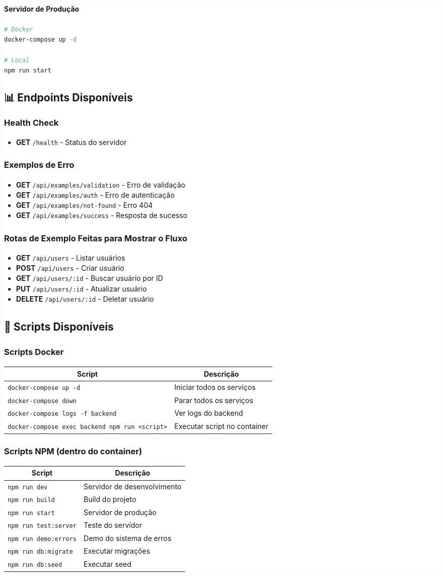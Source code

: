 #### **Servidor de Produção**
```bash
# Docker
docker-compose up -d

# Local
npm run start
```

## 📊 Endpoints Disponíveis

### Health Check
- **GET** `/health` - Status do servidor

### Exemplos de Erro
- **GET** `/api/examples/validation` - Erro de validação
- **GET** `/api/examples/auth` - Erro de autenticação
- **GET** `/api/examples/not-found` - Erro 404
- **GET** `/api/examples/success` - Resposta de sucesso

### Rotas de Exemplo Feitas para Mostrar o Fluxo
- **GET** `/api/users` - Listar usuários
- **POST** `/api/users` - Criar usuário
- **GET** `/api/users/:id` - Buscar usuário por ID
- **PUT** `/api/users/:id` - Atualizar usuário
- **DELETE** `/api/users/:id` - Deletar usuário

## 🔧 Scripts Disponíveis

### Scripts Docker
| Script | Descrição |
|--------|-----------|
| `docker-compose up -d` | Iniciar todos os serviços |
| `docker-compose down` | Parar todos os serviços |
| `docker-compose logs -f backend` | Ver logs do backend |
| `docker-compose exec backend npm run <script>` | Executar script no container |

### Scripts NPM (dentro do container)
| Script | Descrição |
|--------|-----------|
| `npm run dev` | Servidor de desenvolvimento |
| `npm run build` | Build do projeto |
| `npm run start` | Servidor de produção |
| `npm run test:server` | Teste do servidor |
| `npm run demo:errors` | Demo do sistema de erros |
| `npm run db:migrate` | Executar migrações |
| `npm run db:seed` | Executar seed |
